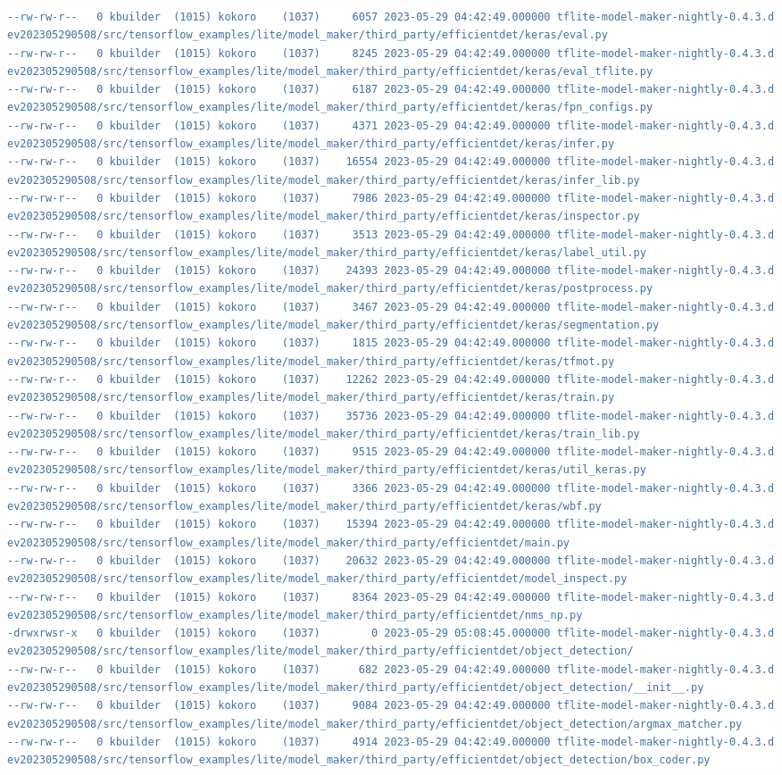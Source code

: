 ```diff
--rw-rw-r--   0 kbuilder  (1015) kokoro    (1037)     6057 2023-05-29 04:42:49.000000 tflite-model-maker-nightly-0.4.3.dev202305290508/src/tensorflow_examples/lite/model_maker/third_party/efficientdet/keras/eval.py
--rw-rw-r--   0 kbuilder  (1015) kokoro    (1037)     8245 2023-05-29 04:42:49.000000 tflite-model-maker-nightly-0.4.3.dev202305290508/src/tensorflow_examples/lite/model_maker/third_party/efficientdet/keras/eval_tflite.py
--rw-rw-r--   0 kbuilder  (1015) kokoro    (1037)     6187 2023-05-29 04:42:49.000000 tflite-model-maker-nightly-0.4.3.dev202305290508/src/tensorflow_examples/lite/model_maker/third_party/efficientdet/keras/fpn_configs.py
--rw-rw-r--   0 kbuilder  (1015) kokoro    (1037)     4371 2023-05-29 04:42:49.000000 tflite-model-maker-nightly-0.4.3.dev202305290508/src/tensorflow_examples/lite/model_maker/third_party/efficientdet/keras/infer.py
--rw-rw-r--   0 kbuilder  (1015) kokoro    (1037)    16554 2023-05-29 04:42:49.000000 tflite-model-maker-nightly-0.4.3.dev202305290508/src/tensorflow_examples/lite/model_maker/third_party/efficientdet/keras/infer_lib.py
--rw-rw-r--   0 kbuilder  (1015) kokoro    (1037)     7986 2023-05-29 04:42:49.000000 tflite-model-maker-nightly-0.4.3.dev202305290508/src/tensorflow_examples/lite/model_maker/third_party/efficientdet/keras/inspector.py
--rw-rw-r--   0 kbuilder  (1015) kokoro    (1037)     3513 2023-05-29 04:42:49.000000 tflite-model-maker-nightly-0.4.3.dev202305290508/src/tensorflow_examples/lite/model_maker/third_party/efficientdet/keras/label_util.py
--rw-rw-r--   0 kbuilder  (1015) kokoro    (1037)    24393 2023-05-29 04:42:49.000000 tflite-model-maker-nightly-0.4.3.dev202305290508/src/tensorflow_examples/lite/model_maker/third_party/efficientdet/keras/postprocess.py
--rw-rw-r--   0 kbuilder  (1015) kokoro    (1037)     3467 2023-05-29 04:42:49.000000 tflite-model-maker-nightly-0.4.3.dev202305290508/src/tensorflow_examples/lite/model_maker/third_party/efficientdet/keras/segmentation.py
--rw-rw-r--   0 kbuilder  (1015) kokoro    (1037)     1815 2023-05-29 04:42:49.000000 tflite-model-maker-nightly-0.4.3.dev202305290508/src/tensorflow_examples/lite/model_maker/third_party/efficientdet/keras/tfmot.py
--rw-rw-r--   0 kbuilder  (1015) kokoro    (1037)    12262 2023-05-29 04:42:49.000000 tflite-model-maker-nightly-0.4.3.dev202305290508/src/tensorflow_examples/lite/model_maker/third_party/efficientdet/keras/train.py
--rw-rw-r--   0 kbuilder  (1015) kokoro    (1037)    35736 2023-05-29 04:42:49.000000 tflite-model-maker-nightly-0.4.3.dev202305290508/src/tensorflow_examples/lite/model_maker/third_party/efficientdet/keras/train_lib.py
--rw-rw-r--   0 kbuilder  (1015) kokoro    (1037)     9515 2023-05-29 04:42:49.000000 tflite-model-maker-nightly-0.4.3.dev202305290508/src/tensorflow_examples/lite/model_maker/third_party/efficientdet/keras/util_keras.py
--rw-rw-r--   0 kbuilder  (1015) kokoro    (1037)     3366 2023-05-29 04:42:49.000000 tflite-model-maker-nightly-0.4.3.dev202305290508/src/tensorflow_examples/lite/model_maker/third_party/efficientdet/keras/wbf.py
--rw-rw-r--   0 kbuilder  (1015) kokoro    (1037)    15394 2023-05-29 04:42:49.000000 tflite-model-maker-nightly-0.4.3.dev202305290508/src/tensorflow_examples/lite/model_maker/third_party/efficientdet/main.py
--rw-rw-r--   0 kbuilder  (1015) kokoro    (1037)    20632 2023-05-29 04:42:49.000000 tflite-model-maker-nightly-0.4.3.dev202305290508/src/tensorflow_examples/lite/model_maker/third_party/efficientdet/model_inspect.py
--rw-rw-r--   0 kbuilder  (1015) kokoro    (1037)     8364 2023-05-29 04:42:49.000000 tflite-model-maker-nightly-0.4.3.dev202305290508/src/tensorflow_examples/lite/model_maker/third_party/efficientdet/nms_np.py
-drwxrwsr-x   0 kbuilder  (1015) kokoro    (1037)        0 2023-05-29 05:08:45.000000 tflite-model-maker-nightly-0.4.3.dev202305290508/src/tensorflow_examples/lite/model_maker/third_party/efficientdet/object_detection/
--rw-rw-r--   0 kbuilder  (1015) kokoro    (1037)      682 2023-05-29 04:42:49.000000 tflite-model-maker-nightly-0.4.3.dev202305290508/src/tensorflow_examples/lite/model_maker/third_party/efficientdet/object_detection/__init__.py
--rw-rw-r--   0 kbuilder  (1015) kokoro    (1037)     9084 2023-05-29 04:42:49.000000 tflite-model-maker-nightly-0.4.3.dev202305290508/src/tensorflow_examples/lite/model_maker/third_party/efficientdet/object_detection/argmax_matcher.py
--rw-rw-r--   0 kbuilder  (1015) kokoro    (1037)     4914 2023-05-29 04:42:49.000000 tflite-model-maker-nightly-0.4.3.dev202305290508/src/tensorflow_examples/lite/model_maker/third_party/efficientdet/object_detection/box_coder.py
```